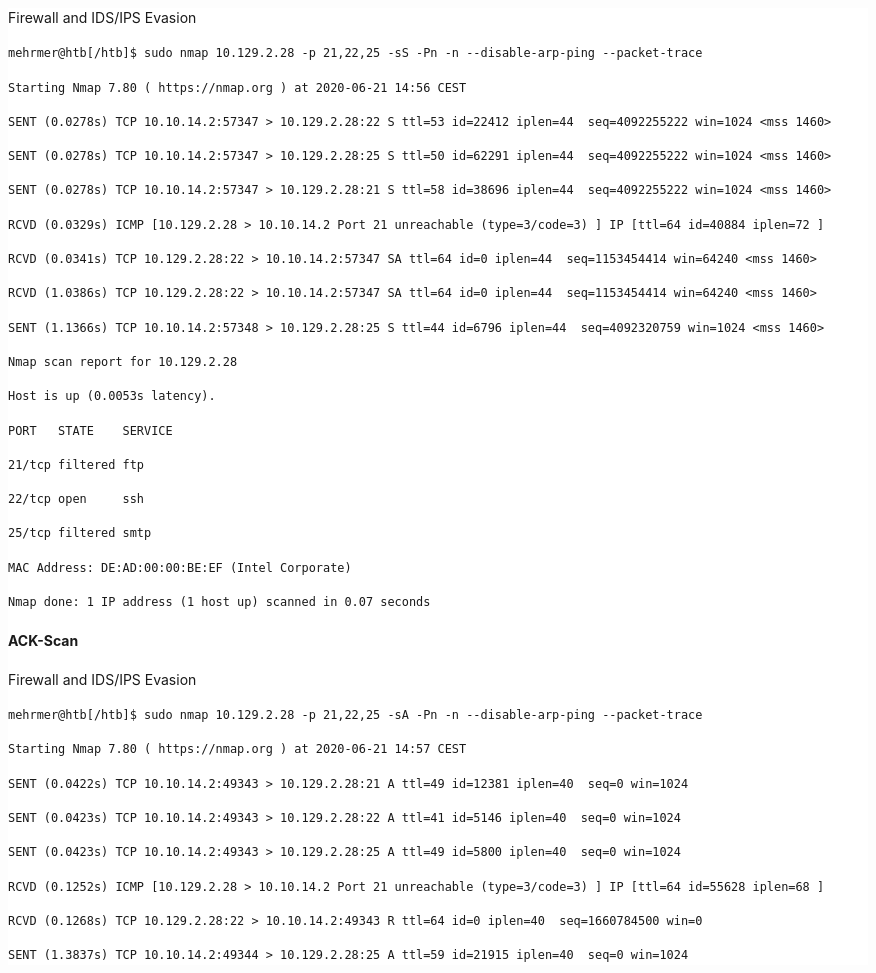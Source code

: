 Firewall and IDS/IPS Evasion

`mehrmer@htb[/htb]$ sudo nmap 10.129.2.28 -p 21,22,25 -sS -Pn -n --disable-arp-ping --packet-trace`

`Starting Nmap 7.80 ( https://nmap.org ) at 2020-06-21 14:56 CEST`

`SENT (0.0278s) TCP 10.10.14.2:57347 > 10.129.2.28:22 S ttl=53 id=22412 iplen=44  seq=4092255222 win=1024 <mss 1460>`

`SENT (0.0278s) TCP 10.10.14.2:57347 > 10.129.2.28:25 S ttl=50 id=62291 iplen=44  seq=4092255222 win=1024 <mss 1460>`

`SENT (0.0278s) TCP 10.10.14.2:57347 > 10.129.2.28:21 S ttl=58 id=38696 iplen=44  seq=4092255222 win=1024 <mss 1460>`

`RCVD (0.0329s) ICMP [10.129.2.28 > 10.10.14.2 Port 21 unreachable (type=3/code=3) ] IP [ttl=64 id=40884 iplen=72 ]`

`RCVD (0.0341s) TCP 10.129.2.28:22 > 10.10.14.2:57347 SA ttl=64 id=0 iplen=44  seq=1153454414 win=64240 <mss 1460>`

`RCVD (1.0386s) TCP 10.129.2.28:22 > 10.10.14.2:57347 SA ttl=64 id=0 iplen=44  seq=1153454414 win=64240 <mss 1460>`

`SENT (1.1366s) TCP 10.10.14.2:57348 > 10.129.2.28:25 S ttl=44 id=6796 iplen=44  seq=4092320759 win=1024 <mss 1460>`

`Nmap scan report for 10.129.2.28`

`Host is up (0.0053s latency).`

`PORT   STATE    SERVICE`

`21/tcp filtered ftp`

`22/tcp open     ssh`

`25/tcp filtered smtp`

`MAC Address: DE:AD:00:00:BE:EF (Intel Corporate)`

`Nmap done: 1 IP address (1 host up) scanned in 0.07 seconds`

#### ACK-Scan

Firewall and IDS/IPS Evasion

`mehrmer@htb[/htb]$ sudo nmap 10.129.2.28 -p 21,22,25 -sA -Pn -n --disable-arp-ping --packet-trace`

`Starting Nmap 7.80 ( https://nmap.org ) at 2020-06-21 14:57 CEST`

`SENT (0.0422s) TCP 10.10.14.2:49343 > 10.129.2.28:21 A ttl=49 id=12381 iplen=40  seq=0 win=1024`

`SENT (0.0423s) TCP 10.10.14.2:49343 > 10.129.2.28:22 A ttl=41 id=5146 iplen=40  seq=0 win=1024`

`SENT (0.0423s) TCP 10.10.14.2:49343 > 10.129.2.28:25 A ttl=49 id=5800 iplen=40  seq=0 win=1024`

`RCVD (0.1252s) ICMP [10.129.2.28 > 10.10.14.2 Port 21 unreachable (type=3/code=3) ] IP [ttl=64 id=55628 iplen=68 ]`

`RCVD (0.1268s) TCP 10.129.2.28:22 > 10.10.14.2:49343 R ttl=64 id=0 iplen=40  seq=1660784500 win=0`

`SENT (1.3837s) TCP 10.10.14.2:49344 > 10.129.2.28:25 A ttl=59 id=21915 iplen=40  seq=0 win=1024`
